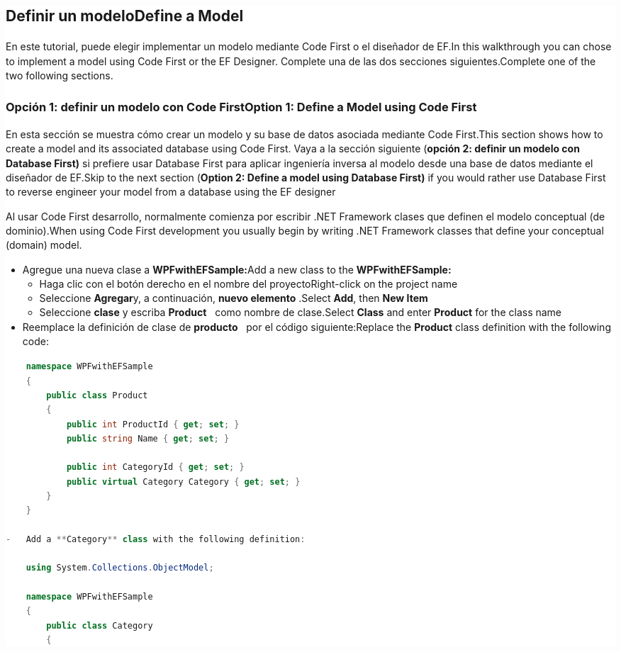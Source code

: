## <a name="define-a-model"></a><span data-ttu-id="7d0b0-139">Definir un modelo</span><span class="sxs-lookup"><span data-stu-id="7d0b0-139">Define a Model</span></span>

<span data-ttu-id="7d0b0-140">En este tutorial, puede elegir implementar un modelo mediante Code First o el diseñador de EF.</span><span class="sxs-lookup"><span data-stu-id="7d0b0-140">In this walkthrough you can chose to implement a model using Code First or the EF Designer.</span></span> <span data-ttu-id="7d0b0-141">Complete una de las dos secciones siguientes.</span><span class="sxs-lookup"><span data-stu-id="7d0b0-141">Complete one of the two following sections.</span></span>

### <a name="option-1-define-a-model-using-code-first"></a><span data-ttu-id="7d0b0-142">Opción 1: definir un modelo con Code First</span><span class="sxs-lookup"><span data-stu-id="7d0b0-142">Option 1: Define a Model using Code First</span></span>

<span data-ttu-id="7d0b0-143">En esta sección se muestra cómo crear un modelo y su base de datos asociada mediante Code First.</span><span class="sxs-lookup"><span data-stu-id="7d0b0-143">This section shows how to create a model and its associated database using Code First.</span></span> <span data-ttu-id="7d0b0-144">Vaya a la sección siguiente (**opción 2: definir un modelo con Database First)** si prefiere usar Database First para aplicar ingeniería inversa al modelo desde una base de datos mediante el diseñador de EF.</span><span class="sxs-lookup"><span data-stu-id="7d0b0-144">Skip to the next section (**Option 2: Define a model using Database First)** if you would rather use Database First to reverse engineer your model from a database using the EF designer</span></span>

<span data-ttu-id="7d0b0-145">Al usar Code First desarrollo, normalmente comienza por escribir .NET Framework clases que definen el modelo conceptual (de dominio).</span><span class="sxs-lookup"><span data-stu-id="7d0b0-145">When using Code First development you usually begin by writing .NET Framework classes that define your conceptual (domain) model.</span></span>

-   <span data-ttu-id="7d0b0-146">Agregue una nueva clase a **WPFwithEFSample:**</span><span class="sxs-lookup"><span data-stu-id="7d0b0-146">Add a new class to the **WPFwithEFSample:**</span></span>
    -   <span data-ttu-id="7d0b0-147">Haga clic con el botón derecho en el nombre del proyecto</span><span class="sxs-lookup"><span data-stu-id="7d0b0-147">Right-click on the project name</span></span>
    -   <span data-ttu-id="7d0b0-148">Seleccione **Agregar**y, a continuación, **nuevo elemento** .</span><span class="sxs-lookup"><span data-stu-id="7d0b0-148">Select **Add**, then **New Item**</span></span>
    -   <span data-ttu-id="7d0b0-149">Seleccione **clase** y escriba **Product**   como nombre de clase.</span><span class="sxs-lookup"><span data-stu-id="7d0b0-149">Select **Class** and enter **Product** for the class name</span></span>
-   <span data-ttu-id="7d0b0-150">Reemplace la definición de clase de **producto**   por el código siguiente:</span><span class="sxs-lookup"><span data-stu-id="7d0b0-150">Replace the **Product** class definition with the following code:</span></span>

``` csharp
    namespace WPFwithEFSample
    {
        public class Product
        {
            public int ProductId { get; set; }
            public string Name { get; set; }

            public int CategoryId { get; set; }
            public virtual Category Category { get; set; }
        }
    }

-   Add a **Category** class with the following definition:

    using System.Collections.ObjectModel;

    namespace WPFwithEFSample
    {
        public class Category
        {
```